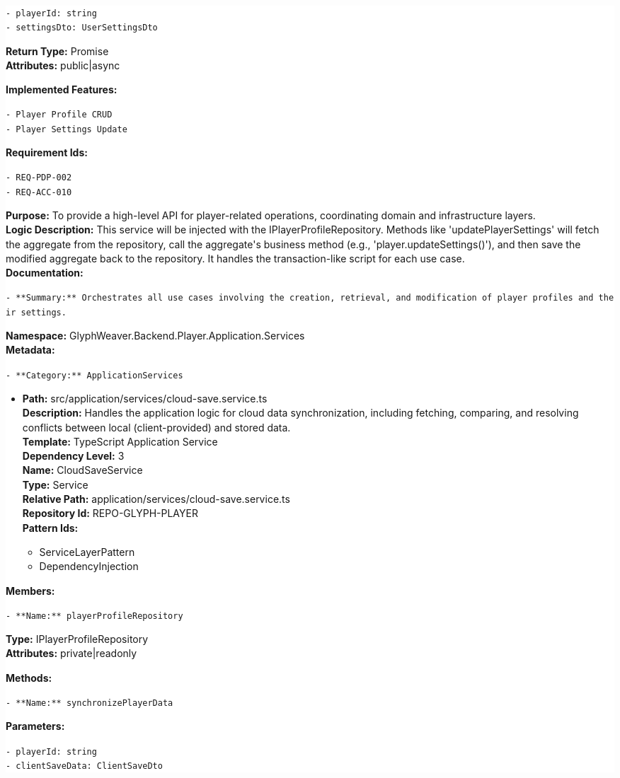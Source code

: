     - playerId: string
    - settingsDto: UserSettingsDto
    
**Return Type:** Promise<void>  
**Attributes:** public|async  
    
**Implemented Features:**
    
    - Player Profile CRUD
    - Player Settings Update
    
**Requirement Ids:**
    
    - REQ-PDP-002
    - REQ-ACC-010
    
**Purpose:** To provide a high-level API for player-related operations, coordinating domain and infrastructure layers.  
**Logic Description:** This service will be injected with the IPlayerProfileRepository. Methods like 'updatePlayerSettings' will fetch the aggregate from the repository, call the aggregate's business method (e.g., 'player.updateSettings()'), and then save the modified aggregate back to the repository. It handles the transaction-like script for each use case.  
**Documentation:**
    
    - **Summary:** Orchestrates all use cases involving the creation, retrieval, and modification of player profiles and their settings.
    
**Namespace:** GlyphWeaver.Backend.Player.Application.Services  
**Metadata:**
    
    - **Category:** ApplicationServices
    
- **Path:** src/application/services/cloud-save.service.ts  
**Description:** Handles the application logic for cloud data synchronization, including fetching, comparing, and resolving conflicts between local (client-provided) and stored data.  
**Template:** TypeScript Application Service  
**Dependency Level:** 3  
**Name:** CloudSaveService  
**Type:** Service  
**Relative Path:** application/services/cloud-save.service.ts  
**Repository Id:** REPO-GLYPH-PLAYER  
**Pattern Ids:**
    
    - ServiceLayerPattern
    - DependencyInjection
    
**Members:**
    
    - **Name:** playerProfileRepository  
**Type:** IPlayerProfileRepository  
**Attributes:** private|readonly  
    
**Methods:**
    
    - **Name:** synchronizePlayerData  
**Parameters:**
    
    - playerId: string
    - clientSaveData: ClientSaveDto
    